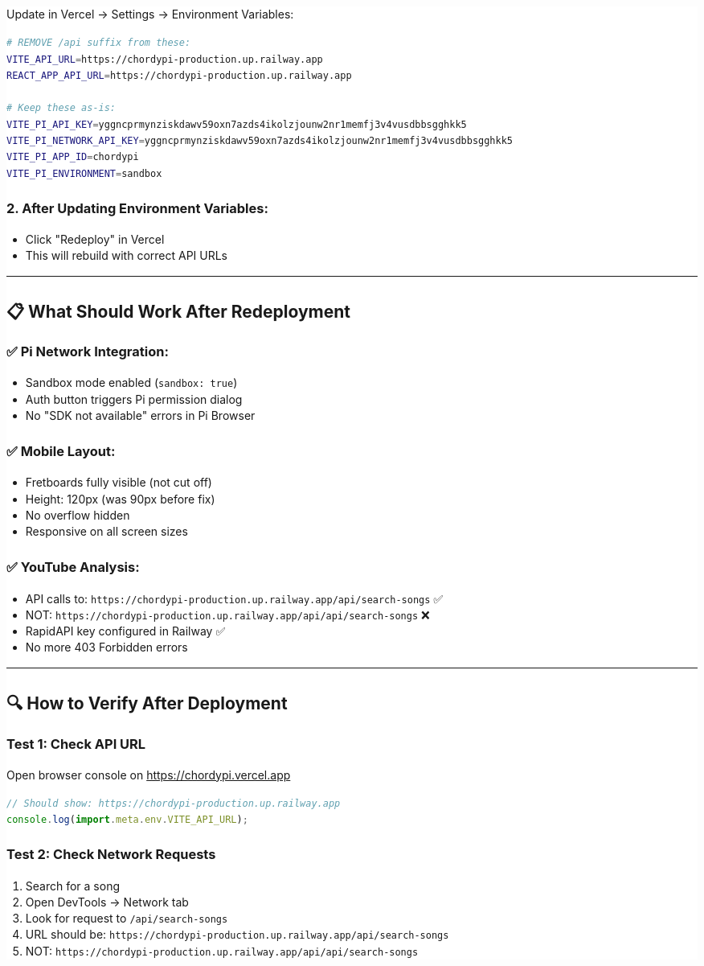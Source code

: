 Update in Vercel → Settings → Environment Variables:

```bash
# REMOVE /api suffix from these:
VITE_API_URL=https://chordypi-production.up.railway.app
REACT_APP_API_URL=https://chordypi-production.up.railway.app

# Keep these as-is:
VITE_PI_API_KEY=yggncprmynziskdawv59oxn7azds4ikolzjounw2nr1memfj3v4vusdbbsgghkk5
VITE_PI_NETWORK_API_KEY=yggncprmynziskdawv59oxn7azds4ikolzjounw2nr1memfj3v4vusdbbsgghkk5
VITE_PI_APP_ID=chordypi
VITE_PI_ENVIRONMENT=sandbox
```

### 2. After Updating Environment Variables:
- Click "Redeploy" in Vercel
- This will rebuild with correct API URLs

---

## 📋 What Should Work After Redeployment

### ✅ Pi Network Integration:
- Sandbox mode enabled (`sandbox: true`)
- Auth button triggers Pi permission dialog
- No "SDK not available" errors in Pi Browser

### ✅ Mobile Layout:
- Fretboards fully visible (not cut off)
- Height: 120px (was 90px before fix)
- No overflow hidden
- Responsive on all screen sizes

### ✅ YouTube Analysis:
- API calls to: `https://chordypi-production.up.railway.app/api/search-songs` ✅
- NOT: `https://chordypi-production.up.railway.app/api/api/search-songs` ❌
- RapidAPI key configured in Railway ✅
- No more 403 Forbidden errors

---

## 🔍 How to Verify After Deployment

### Test 1: Check API URL
Open browser console on https://chordypi.vercel.app
```javascript
// Should show: https://chordypi-production.up.railway.app
console.log(import.meta.env.VITE_API_URL);
```

### Test 2: Check Network Requests
1. Search for a song
2. Open DevTools → Network tab
3. Look for request to `/api/search-songs`
4. URL should be: `https://chordypi-production.up.railway.app/api/search-songs`
5. NOT: `https://chordypi-production.up.railway.app/api/api/search-songs`
